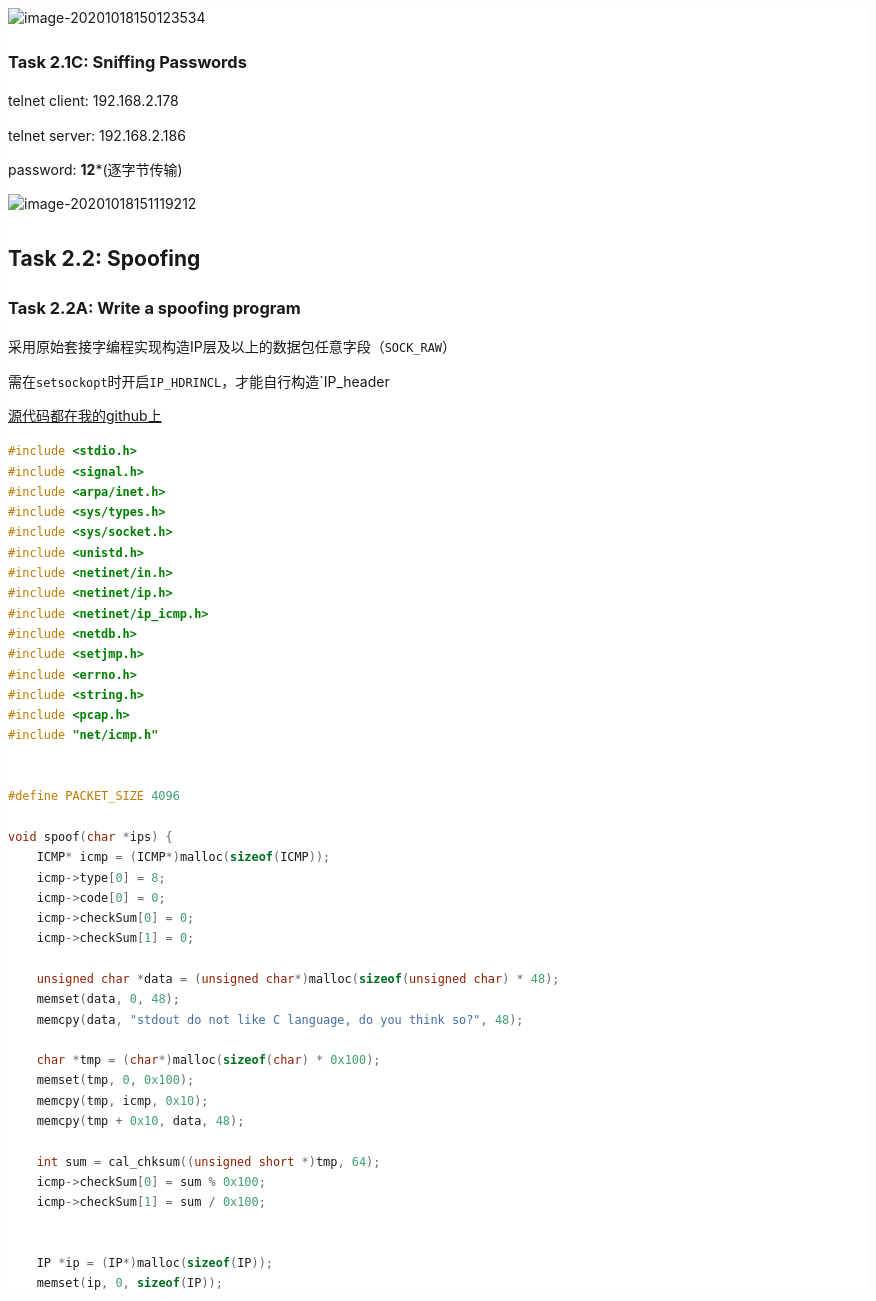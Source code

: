   ![image-20201018150123534](https://gitee.com/ethustdout/pics/raw/master/img/image-20201018150123534.png)

### Task 2.1C: Sniffing Passwords

telnet client: 192.168.2.178

telnet server: 192.168.2.186

password: **12***(逐字节传输)

![image-20201018151119212](https://gitee.com/ethustdout/pics/raw/master/img/image-20201018151119212.png)

##  Task 2.2: Spoofing

### Task 2.2A: Write a spoofing program

采用原始套接字编程实现构造IP层及以上的数据包任意字段（`SOCK_RAW`）

需在`setsockopt`时开启`IP_HDRINCL`，才能自行构造`IP_header

[源代码都在我的github上](https://github.com/ethushiroha/seedlab/tree/master/Packet%20Sniffing)

```c
#include <stdio.h>
#include <signal.h>
#include <arpa/inet.h>
#include <sys/types.h>
#include <sys/socket.h>
#include <unistd.h>
#include <netinet/in.h>
#include <netinet/ip.h>
#include <netinet/ip_icmp.h>
#include <netdb.h>
#include <setjmp.h>
#include <errno.h>
#include <string.h>
#include <pcap.h>
#include "net/icmp.h"


#define PACKET_SIZE 4096

void spoof(char *ips) {
    ICMP* icmp = (ICMP*)malloc(sizeof(ICMP));
    icmp->type[0] = 8;
    icmp->code[0] = 0;
    icmp->checkSum[0] = 0;
    icmp->checkSum[1] = 0;

    unsigned char *data = (unsigned char*)malloc(sizeof(unsigned char) * 48);
    memset(data, 0, 48);
    memcpy(data, "stdout do not like C language, do you think so?", 48);

    char *tmp = (char*)malloc(sizeof(char) * 0x100);
    memset(tmp, 0, 0x100);
    memcpy(tmp, icmp, 0x10);
    memcpy(tmp + 0x10, data, 48);

    int sum = cal_chksum((unsigned short *)tmp, 64);
    icmp->checkSum[0] = sum % 0x100;
    icmp->checkSum[1] = sum / 0x100;


    IP *ip = (IP*)malloc(sizeof(IP));
    memset(ip, 0, sizeof(IP));
```